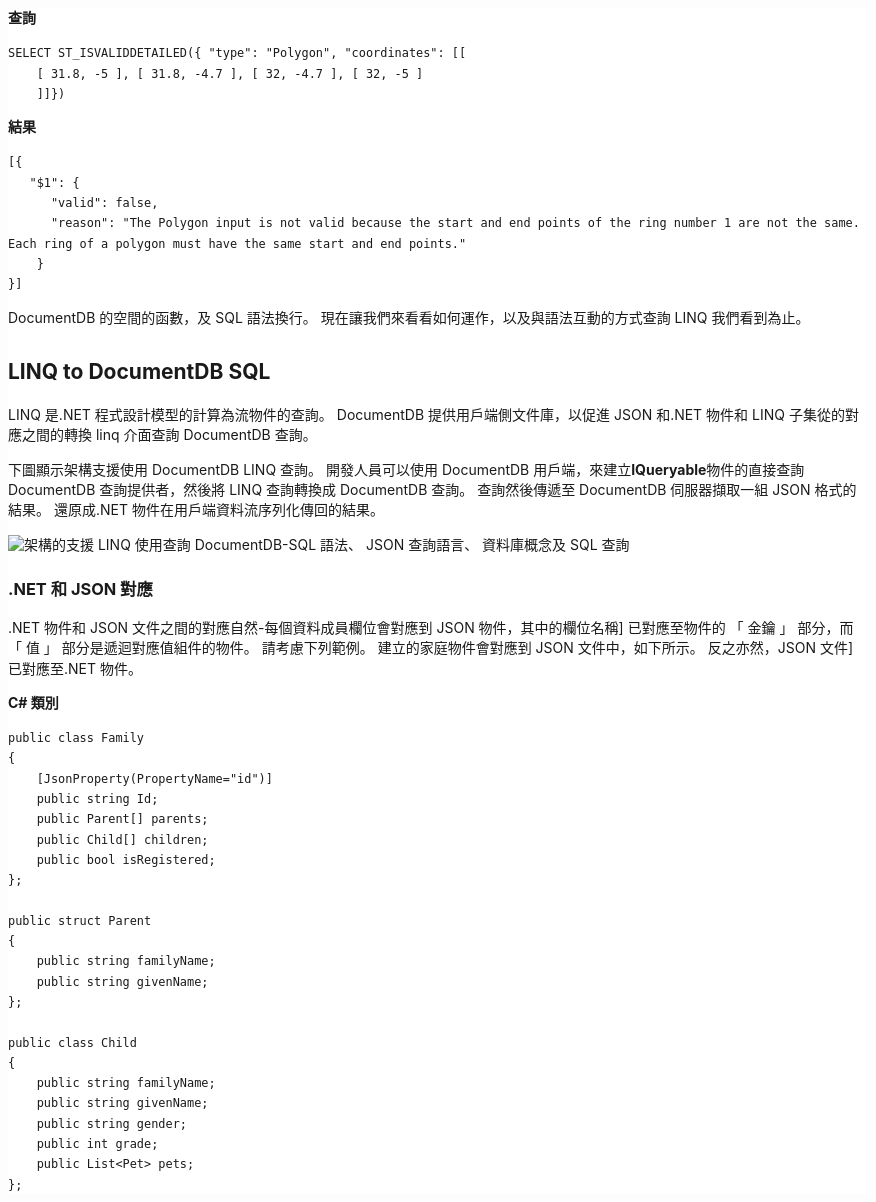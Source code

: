 **查詢**

    SELECT ST_ISVALIDDETAILED({ "type": "Polygon", "coordinates": [[ 
        [ 31.8, -5 ], [ 31.8, -4.7 ], [ 32, -4.7 ], [ 32, -5 ] 
        ]]})

**結果**

    [{
       "$1": { 
          "valid": false, 
          "reason": "The Polygon input is not valid because the start and end points of the ring number 1 are not the same. Each ring of a polygon must have the same start and end points." 
        }
    }]
    
DocumentDB 的空間的函數，及 SQL 語法換行。 現在讓我們來看看如何運作，以及與語法互動的方式查詢 LINQ 我們看到為止。

## <a name="linq-to-documentdb-sql"></a>LINQ to DocumentDB SQL
LINQ 是.NET 程式設計模型的計算為流物件的查詢。 DocumentDB 提供用戶端側文件庫，以促進 JSON 和.NET 物件和 LINQ 子集從的對應之間的轉換 linq 介面查詢 DocumentDB 查詢。 

下圖顯示架構支援使用 DocumentDB LINQ 查詢。  開發人員可以使用 DocumentDB 用戶端，來建立**IQueryable**物件的直接查詢 DocumentDB 查詢提供者，然後將 LINQ 查詢轉換成 DocumentDB 查詢。 查詢然後傳遞至 DocumentDB 伺服器擷取一組 JSON 格式的結果。 還原成.NET 物件在用戶端資料流序列化傳回的結果。

![架構的支援 LINQ 使用查詢 DocumentDB-SQL 語法、 JSON 查詢語言、 資料庫概念及 SQL 查詢][1]
 


### <a name="net-and-json-mapping"></a>.NET 和 JSON 對應
.NET 物件和 JSON 文件之間的對應自然-每個資料成員欄位會對應到 JSON 物件，其中的欄位名稱] 已對應至物件的 「 金鑰 」 部分，而 「 值 」 部分是遞迴對應值組件的物件。 請考慮下列範例。 建立的家庭物件會對應到 JSON 文件中，如下所示。 反之亦然，JSON 文件] 已對應至.NET 物件。

**C# 類別**

    public class Family
    {
        [JsonProperty(PropertyName="id")]
        public string Id;
        public Parent[] parents;
        public Child[] children;
        public bool isRegistered;
    };
    
    public struct Parent
    {
        public string familyName;
        public string givenName;
    };
    
    public class Child
    {
        public string familyName;
        public string givenName;
        public string gender;
        public int grade;
        public List<Pet> pets;
    };
    

[1]: ./media/documentdb-sql-query/sql-query1.png
[introduction]: documentdb-introduction.md
[consistency-levels]: documentdb-consistency-levels.md